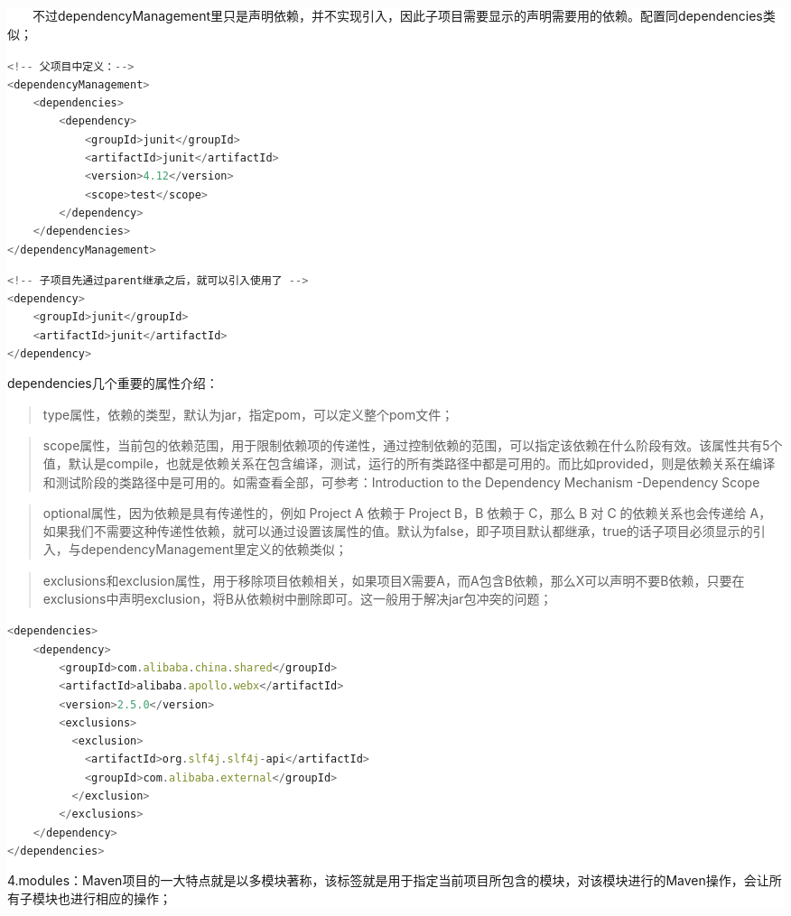   不过dependencyManagement里只是声明依赖，并不实现引入，因此子项目需要显示的声明需要用的依赖。配置同dependencies类似；

```javascript
<!-- 父项目中定义：-->
<dependencyManagement>
    <dependencies>
        <dependency>
            <groupId>junit</groupId>
            <artifactId>junit</artifactId>
            <version>4.12</version>
            <scope>test</scope>
        </dependency>
    </dependencies>
</dependencyManagement>
```



```javascript
<!-- 子项目先通过parent继承之后，就可以引入使用了 -->
<dependency>
    <groupId>junit</groupId>
    <artifactId>junit</artifactId>
</dependency>
```

dependencies几个重要的属性介绍：

> type属性，依赖的类型，默认为jar，指定pom，可以定义整个pom文件；

> scope属性，当前包的依赖范围，用于限制依赖项的传递性，通过控制依赖的范围，可以指定该依赖在什么阶段有效。该属性共有5个值，默认是compile，也就是依赖关系在包含编译，测试，运行的所有类路径中都是可用的。而比如provided，则是依赖关系在编译和测试阶段的类路径中是可用的。如需查看全部，可参考：Introduction to the Dependency Mechanism -Dependency Scope

> optional属性，因为依赖是具有传递性的，例如 Project A 依赖于 Project B，B 依赖于 C，那么 B 对 C 的依赖关系也会传递给 A，如果我们不需要这种传递性依赖，就可以通过设置该属性的值。默认为false，即子项目默认都继承，true的话子项目必须显示的引入，与dependencyManagement里定义的依赖类似；

> exclusions和exclusion属性，用于移除项目依赖相关，如果项目X需要A，而A包含B依赖，那么X可以声明不要B依赖，只要在exclusions中声明exclusion，将B从依赖树中删除即可。这一般用于解决jar包冲突的问题；

```javascript
<dependencies>
    <dependency>
        <groupId>com.alibaba.china.shared</groupId>
        <artifactId>alibaba.apollo.webx</artifactId>
        <version>2.5.0</version>
        <exclusions>
          <exclusion>
            <artifactId>org.slf4j.slf4j-api</artifactId>
            <groupId>com.alibaba.external</groupId>
          </exclusion>
        </exclusions>
    </dependency>
</dependencies>
```

4.modules：Maven项目的一大特点就是以多模块著称，该标签就是用于指定当前项目所包含的模块，对该模块进行的Maven操作，会让所有子模块也进行相应的操作；
